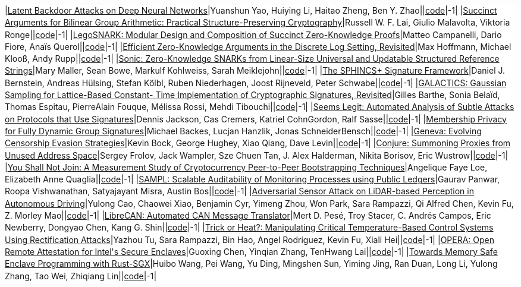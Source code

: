|[Latent Backdoor Attacks on Deep Neural Networks](https://doi.org/10.1145/3319535.3354209)|Yuanshun Yao, Huiying Li, Haitao Zheng, Ben Y. Zhao||[code](https://paperswithcode.com/search?q_meta=&q_type=&q=Latent+Backdoor+Attacks+on+Deep+Neural+Networks)|-1|
|[Succinct Arguments for Bilinear Group Arithmetic: Practical Structure-Preserving Cryptography](https://doi.org/10.1145/3319535.3354262)|Russell W. F. Lai, Giulio Malavolta, Viktoria Ronge||[code](https://paperswithcode.com/search?q_meta=&q_type=&q=Succinct+Arguments+for+Bilinear+Group+Arithmetic:+Practical+Structure-Preserving+Cryptography)|-1|
|[LegoSNARK: Modular Design and Composition of Succinct Zero-Knowledge Proofs](https://doi.org/10.1145/3319535.3339820)|Matteo Campanelli, Dario Fiore, Anaïs Querol||[code](https://paperswithcode.com/search?q_meta=&q_type=&q=LegoSNARK:+Modular+Design+and+Composition+of+Succinct+Zero-Knowledge+Proofs)|-1|
|[Efficient Zero-Knowledge Arguments in the Discrete Log Setting, Revisited](https://doi.org/10.1145/3319535.3354251)|Max Hoffmann, Michael Klooß, Andy Rupp||[code](https://paperswithcode.com/search?q_meta=&q_type=&q=Efficient+Zero-Knowledge+Arguments+in+the+Discrete+Log+Setting,+Revisited)|-1|
|[Sonic: Zero-Knowledge SNARKs from Linear-Size Universal and Updatable Structured Reference Strings](https://doi.org/10.1145/3319535.3339817)|Mary Maller, Sean Bowe, Markulf Kohlweiss, Sarah Meiklejohn||[code](https://paperswithcode.com/search?q_meta=&q_type=&q=Sonic:+Zero-Knowledge+SNARKs+from+Linear-Size+Universal+and+Updatable+Structured+Reference+Strings)|-1|
|[The SPHINCS+ Signature Framework](https://doi.org/10.1145/3319535.3363229)|Daniel J. Bernstein, Andreas Hülsing, Stefan Kölbl, Ruben Niederhagen, Joost Rijneveld, Peter Schwabe||[code](https://paperswithcode.com/search?q_meta=&q_type=&q=The+SPHINCS++Signature+Framework)|-1|
|[GALACTICS: Gaussian Sampling for Lattice-Based Constant- Time Implementation of Cryptographic Signatures, Revisited](https://doi.org/10.1145/3319535.3363223)|Gilles Barthe, Sonia Belaïd, Thomas Espitau, PierreAlain Fouque, Mélissa Rossi, Mehdi Tibouchi||[code](https://paperswithcode.com/search?q_meta=&q_type=&q=GALACTICS:+Gaussian+Sampling+for+Lattice-Based+Constant-+Time+Implementation+of+Cryptographic+Signatures,+Revisited)|-1|
|[Seems Legit: Automated Analysis of Subtle Attacks on Protocols that Use Signatures](https://doi.org/10.1145/3319535.3339813)|Dennis Jackson, Cas Cremers, Katriel CohnGordon, Ralf Sasse||[code](https://paperswithcode.com/search?q_meta=&q_type=&q=Seems+Legit:+Automated+Analysis+of+Subtle+Attacks+on+Protocols+that+Use+Signatures)|-1|
|[Membership Privacy for Fully Dynamic Group Signatures](https://doi.org/10.1145/3319535.3354257)|Michael Backes, Lucjan Hanzlik, Jonas SchneiderBensch||[code](https://paperswithcode.com/search?q_meta=&q_type=&q=Membership+Privacy+for+Fully+Dynamic+Group+Signatures)|-1|
|[Geneva: Evolving Censorship Evasion Strategies](https://doi.org/10.1145/3319535.3363189)|Kevin Bock, George Hughey, Xiao Qiang, Dave Levin||[code](https://paperswithcode.com/search?q_meta=&q_type=&q=Geneva:+Evolving+Censorship+Evasion+Strategies)|-1|
|[Conjure: Summoning Proxies from Unused Address Space](https://doi.org/10.1145/3319535.3363218)|Sergey Frolov, Jack Wampler, Sze Chuen Tan, J. Alex Halderman, Nikita Borisov, Eric Wustrow||[code](https://paperswithcode.com/search?q_meta=&q_type=&q=Conjure:+Summoning+Proxies+from+Unused+Address+Space)|-1|
|[You Shall Not Join: A Measurement Study of Cryptocurrency Peer-to-Peer Bootstrapping Techniques](https://doi.org/10.1145/3319535.3345649)|Angelique Faye Loe, Elizabeth Anne Quaglia||[code](https://paperswithcode.com/search?q_meta=&q_type=&q=You+Shall+Not+Join:+A+Measurement+Study+of+Cryptocurrency+Peer-to-Peer+Bootstrapping+Techniques)|-1|
|[SAMPL: Scalable Auditability of Monitoring Processes using Public Ledgers](https://doi.org/10.1145/3319535.3354219)|Gaurav Panwar, Roopa Vishwanathan, Satyajayant Misra, Austin Bos||[code](https://paperswithcode.com/search?q_meta=&q_type=&q=SAMPL:+Scalable+Auditability+of+Monitoring+Processes+using+Public+Ledgers)|-1|
|[Adversarial Sensor Attack on LiDAR-based Perception in Autonomous Driving](https://doi.org/10.1145/3319535.3339815)|Yulong Cao, Chaowei Xiao, Benjamin Cyr, Yimeng Zhou, Won Park, Sara Rampazzi, Qi Alfred Chen, Kevin Fu, Z. Morley Mao||[code](https://paperswithcode.com/search?q_meta=&q_type=&q=Adversarial+Sensor+Attack+on+LiDAR-based+Perception+in+Autonomous+Driving)|-1|
|[LibreCAN: Automated CAN Message Translator](https://doi.org/10.1145/3319535.3363190)|Mert D. Pesé, Troy Stacer, C. Andrés Campos, Eric Newberry, Dongyao Chen, Kang G. Shin||[code](https://paperswithcode.com/search?q_meta=&q_type=&q=LibreCAN:+Automated+CAN+Message+Translator)|-1|
|[Trick or Heat?: Manipulating Critical Temperature-Based Control Systems Using Rectification Attacks](https://doi.org/10.1145/3319535.3354195)|Yazhou Tu, Sara Rampazzi, Bin Hao, Angel Rodriguez, Kevin Fu, Xiali Hei||[code](https://paperswithcode.com/search?q_meta=&q_type=&q=Trick+or+Heat?:+Manipulating+Critical+Temperature-Based+Control+Systems+Using+Rectification+Attacks)|-1|
|[OPERA: Open Remote Attestation for Intel's Secure Enclaves](https://doi.org/10.1145/3319535.3354220)|Guoxing Chen, Yinqian Zhang, TenHwang Lai||[code](https://paperswithcode.com/search?q_meta=&q_type=&q=OPERA:+Open+Remote+Attestation+for+Intel's+Secure+Enclaves)|-1|
|[Towards Memory Safe Enclave Programming with Rust-SGX](https://doi.org/10.1145/3319535.3354241)|Huibo Wang, Pei Wang, Yu Ding, Mingshen Sun, Yiming Jing, Ran Duan, Long Li, Yulong Zhang, Tao Wei, Zhiqiang Lin||[code](https://paperswithcode.com/search?q_meta=&q_type=&q=Towards+Memory+Safe+Enclave+Programming+with+Rust-SGX)|-1|